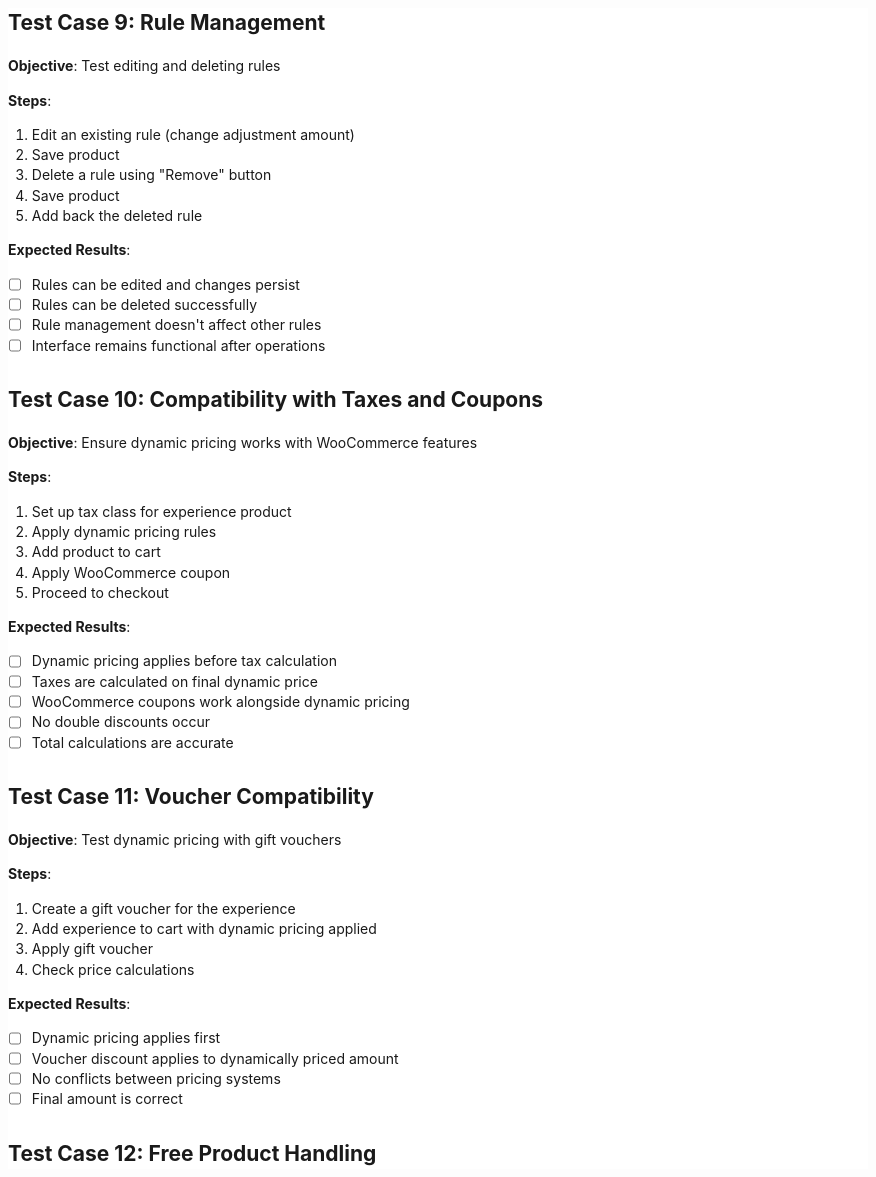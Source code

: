 ## Test Case 9: Rule Management

**Objective**: Test editing and deleting rules

**Steps**:
1. Edit an existing rule (change adjustment amount)
2. Save product
3. Delete a rule using "Remove" button
4. Save product
5. Add back the deleted rule

**Expected Results**:
- [ ] Rules can be edited and changes persist
- [ ] Rules can be deleted successfully
- [ ] Rule management doesn't affect other rules
- [ ] Interface remains functional after operations

## Test Case 10: Compatibility with Taxes and Coupons

**Objective**: Ensure dynamic pricing works with WooCommerce features

**Steps**:
1. Set up tax class for experience product
2. Apply dynamic pricing rules
3. Add product to cart
4. Apply WooCommerce coupon
5. Proceed to checkout

**Expected Results**:
- [ ] Dynamic pricing applies before tax calculation
- [ ] Taxes are calculated on final dynamic price
- [ ] WooCommerce coupons work alongside dynamic pricing
- [ ] No double discounts occur
- [ ] Total calculations are accurate

## Test Case 11: Voucher Compatibility

**Objective**: Test dynamic pricing with gift vouchers

**Steps**:
1. Create a gift voucher for the experience
2. Add experience to cart with dynamic pricing applied
3. Apply gift voucher
4. Check price calculations

**Expected Results**:
- [ ] Dynamic pricing applies first
- [ ] Voucher discount applies to dynamically priced amount
- [ ] No conflicts between pricing systems
- [ ] Final amount is correct

## Test Case 12: Free Product Handling

